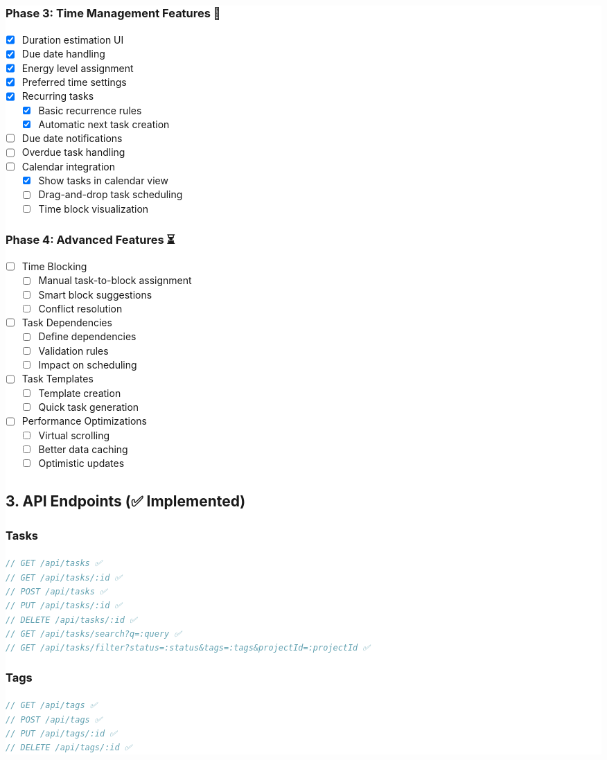 ### Phase 3: Time Management Features 🚧

- [x] Duration estimation UI
- [x] Due date handling
- [x] Energy level assignment
- [x] Preferred time settings
- [x] Recurring tasks
  - [x] Basic recurrence rules
  - [x] Automatic next task creation
- [ ] Due date notifications
- [ ] Overdue task handling
- [ ] Calendar integration
  - [x] Show tasks in calendar view
  - [ ] Drag-and-drop task scheduling
  - [ ] Time block visualization

### Phase 4: Advanced Features ⏳

- [ ] Time Blocking
  - [ ] Manual task-to-block assignment
  - [ ] Smart block suggestions
  - [ ] Conflict resolution
- [ ] Task Dependencies
  - [ ] Define dependencies
  - [ ] Validation rules
  - [ ] Impact on scheduling
- [ ] Task Templates
  - [ ] Template creation
  - [ ] Quick task generation
- [ ] Performance Optimizations
  - [ ] Virtual scrolling
  - [ ] Better data caching
  - [ ] Optimistic updates

## 3. API Endpoints (✅ Implemented)

### Tasks

```typescript
// GET /api/tasks ✅
// GET /api/tasks/:id ✅
// POST /api/tasks ✅
// PUT /api/tasks/:id ✅
// DELETE /api/tasks/:id ✅
// GET /api/tasks/search?q=:query ✅
// GET /api/tasks/filter?status=:status&tags=:tags&projectId=:projectId ✅
```

### Tags

```typescript
// GET /api/tags ✅
// POST /api/tags ✅
// PUT /api/tags/:id ✅
// DELETE /api/tags/:id ✅
```
